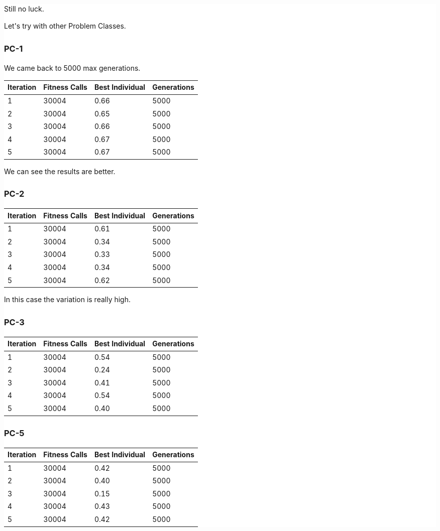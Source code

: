 Still no luck.

Let's try with other Problem Classes.

### PC-1

We came back to 5000 max generations.

| Iteration | Fitness Calls | Best Individual | Generations |
| --------- | ------------- | --------------- | ----------- |
| 1         | 30004         | 0.66            | 5000       |
| 2         | 30004         | 0.65            | 5000       |
| 3         | 30004         | 0.66            | 5000       |
| 4         | 30004         | 0.67            | 5000       |
| 5         | 30004         | 0.67            | 5000       |

We can see the results are better.

### PC-2

| Iteration | Fitness Calls | Best Individual | Generations |
| --------- | ------------- | --------------- | ----------- |
| 1         | 30004         | 0.61            | 5000       |
| 2         | 30004         | 0.34            | 5000       |
| 3         | 30004         | 0.33            | 5000       |
| 4         | 30004         | 0.34            | 5000       |
| 5         | 30004         | 0.62            | 5000       |

In this case the variation is really high.

### PC-3

| Iteration | Fitness Calls | Best Individual | Generations |
| --------- | ------------- | --------------- | ----------- |
| 1         | 30004         | 0.54            | 5000       |
| 2         | 30004         | 0.24            | 5000       |
| 3         | 30004         | 0.41            | 5000       |
| 4         | 30004         | 0.54            | 5000       |
| 5         | 30004         | 0.40            | 5000       |

### PC-5

| Iteration | Fitness Calls | Best Individual | Generations |
| --------- | ------------- | --------------- | ----------- |
| 1         | 30004         | 0.42            | 5000       |
| 2         | 30004         | 0.40            | 5000       |
| 3         | 30004         | 0.15            | 5000       |
| 4         | 30004         | 0.43            | 5000       |
| 5         | 30004         | 0.42            | 5000       |
